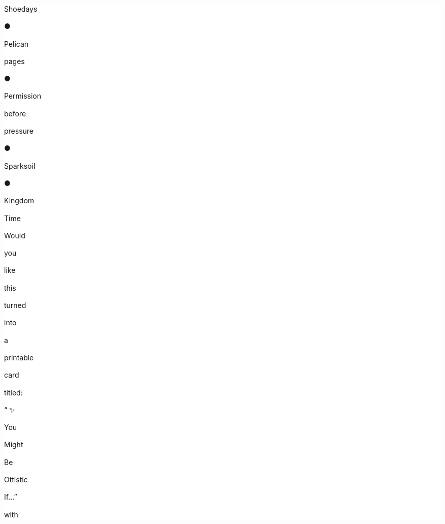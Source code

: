 Shoedays
 
 
●
 
Pelican
 
pages
 
 
●
 
Permission
 
before
 
pressure
 
 
●
 
Sparksoil
 
 
●
 
Kingdom
 
Time
 
 
 
Would
 
you
 
like
 
this
 
turned
 
into
 
a
 
printable
 
card
 
titled:
 
“
✨
 
You
 
Might
 
Be
 
Ottistic
 
If…”
 
with
 